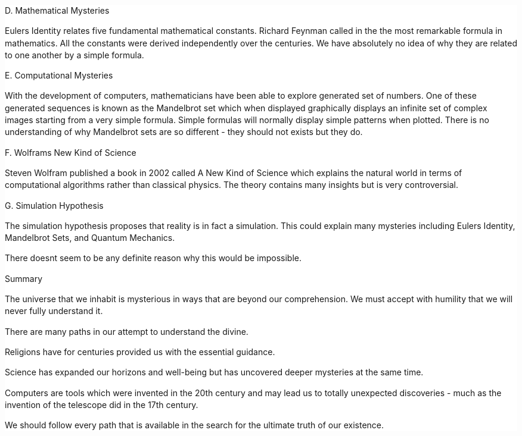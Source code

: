 D. Mathematical Mysteries

Eulers Identity relates five fundamental mathematical constants. Richard Feynman called in the the most remarkable formula in mathematics. All the constants were derived independently over the centuries. We have absolutely no idea of why they are related to one another by a simple formula.

E. Computational Mysteries

With the development of computers, mathematicians have been able to explore generated set of numbers. One of these generated sequences is known as the Mandelbrot set which when displayed graphically displays an infinite set of complex images starting from a very simple formula. Simple formulas will normally display simple patterns when plotted. There is no understanding of why Mandelbrot sets are so different - they should not exists but they do.

F. Wolframs New Kind of Science

Steven Wolfram published a book in 2002 called A New Kind of Science which explains the natural world in terms of computational algorithms rather than classical physics. The theory contains many insights but is very controversial.

G. Simulation Hypothesis

The simulation hypothesis proposes that reality is in fact a simulation. This could explain many mysteries including Eulers Identity, Mandelbrot Sets, and Quantum Mechanics.

There doesnt seem to be any definite reason why this would be impossible.

Summary

The universe that we inhabit is mysterious in ways that are beyond our comprehension. We must accept with humility that we will never fully understand it.

There are many paths in our attempt to understand the divine.

Religions have for centuries provided us with the essential guidance.

Science has expanded our horizons and well-being but has uncovered deeper mysteries at the same time.

Computers are tools which were invented in the 20th century and may lead us to totally unexpected discoveries - much as the invention of the telescope did in the 17th century.

We should follow every path that is available in the search for the ultimate truth of our existence.
